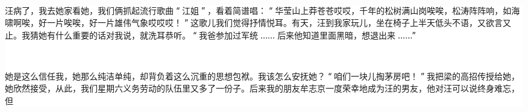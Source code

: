  <p class="p2">
  <span class="s1">
   汪病了，我去她家看她，我们俩抓起流行歌曲
  </span>
  <span class="s2">
   “
  </span>
  <span class="s1">
   江姐
  </span>
  <span class="s2">
   ”
  </span>
  <span class="s1">
   ，看着简谱唱：
  </span>
  <span class="s2">
   “
  </span>
  <span class="s1">
   华莹山上莽苍苍哎哎，千年的松树满山岗唉唉，松涛阵阵响，如海啸啊唉，好一片唉唉，好一片雄伟气象哎哎哎！
  </span>
  <span class="s2">
   ”
  </span>
  <span class="s1">
   这歌儿我们觉得抒情悦耳。有天，汪到我家玩儿，坐在椅子上半天低头不语，又欲言又止。我猜她有什么重要的话对我说，就洗耳恭听。
  </span>
  <span class="s2">
   “
  </span>
  <span class="s1">
   我爸参加过军统
  </span>
  <span class="s2">
   ……
  </span>
  <span class="s1">
   后来他知道里面黑暗，想退出来
  </span>
  <span class="s2">
   ……”
  </span>
 </p>
 <p class="p1">
  <span class="s1">
  </span>
  <br/>
 </p>
 <p class="p2">
  <span class="s1">
   她是这么信任我，她那么纯洁单纯，却背负着这么沉重的思想包袱。我该怎么安抚她？
  </span>
  <span class="s2">
   “
  </span>
  <span class="s1">
   咱们一块儿掏茅房吧！
  </span>
  <span class="s2">
   ”
  </span>
  <span class="s1">
   我把梁的高招传授给她，她欣然接受，从此，我们星期六义务劳动的队伍里又多了一份子。后来我的朋友牟志京一度荣幸地成为汪的男友，他对汪可以说终身难忘，但